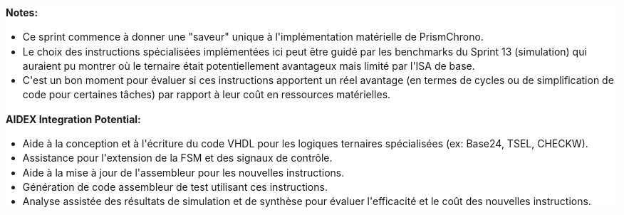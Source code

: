 **Notes:**
*   Ce sprint commence à donner une "saveur" unique à l'implémentation matérielle de PrismChrono.
*   Le choix des instructions spécialisées implémentées ici peut être guidé par les benchmarks du Sprint 13 (simulation) qui auraient pu montrer où le ternaire était potentiellement avantageux mais limité par l'ISA de base.
*   C'est un bon moment pour évaluer si ces instructions apportent un réel avantage (en termes de cycles ou de simplification de code pour certaines tâches) par rapport à leur coût en ressources matérielles.

**AIDEX Integration Potential:**
*   Aide à la conception et à l'écriture du code VHDL pour les logiques ternaires spécialisées (ex: Base24, TSEL, CHECKW).
*   Assistance pour l'extension de la FSM et des signaux de contrôle.
*   Aide à la mise à jour de l'assembleur pour les nouvelles instructions.
*   Génération de code assembleur de test utilisant ces instructions.
*   Analyse assistée des résultats de simulation et de synthèse pour évaluer l'efficacité et le coût des nouvelles instructions.
